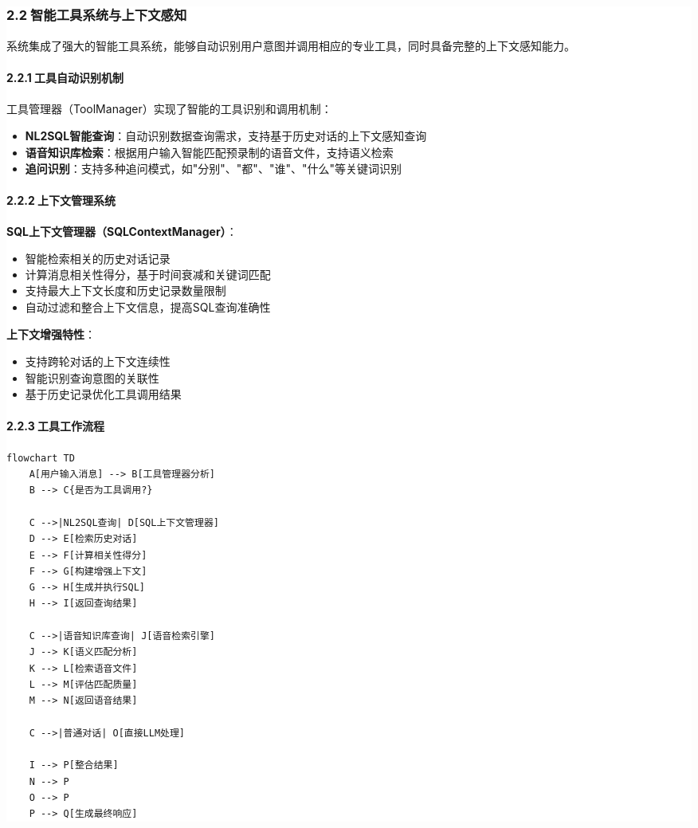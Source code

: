 
### 2.2 智能工具系统与上下文感知

系统集成了强大的智能工具系统，能够自动识别用户意图并调用相应的专业工具，同时具备完整的上下文感知能力。

#### 2.2.1 工具自动识别机制

工具管理器（ToolManager）实现了智能的工具识别和调用机制：

- **NL2SQL智能查询**：自动识别数据查询需求，支持基于历史对话的上下文感知查询
- **语音知识库检索**：根据用户输入智能匹配预录制的语音文件，支持语义检索
- **追问识别**：支持多种追问模式，如"分别"、"都"、"谁"、"什么"等关键词识别

#### 2.2.2 上下文管理系统

**SQL上下文管理器（SQLContextManager）**：
- 智能检索相关的历史对话记录
- 计算消息相关性得分，基于时间衰减和关键词匹配
- 支持最大上下文长度和历史记录数量限制
- 自动过滤和整合上下文信息，提高SQL查询准确性

**上下文增强特性**：
- 支持跨轮对话的上下文连续性
- 智能识别查询意图的关联性
- 基于历史记录优化工具调用结果

#### 2.2.3 工具工作流程

```mermaid
flowchart TD
    A[用户输入消息] --> B[工具管理器分析]
    B --> C{是否为工具调用?}

    C -->|NL2SQL查询| D[SQL上下文管理器]
    D --> E[检索历史对话]
    E --> F[计算相关性得分]
    F --> G[构建增强上下文]
    G --> H[生成并执行SQL]
    H --> I[返回查询结果]

    C -->|语音知识库查询| J[语音检索引擎]
    J --> K[语义匹配分析]
    K --> L[检索语音文件]
    L --> M[评估匹配质量]
    M --> N[返回语音结果]

    C -->|普通对话| O[直接LLM处理]

    I --> P[整合结果]
    N --> P
    O --> P
    P --> Q[生成最终响应]
```
